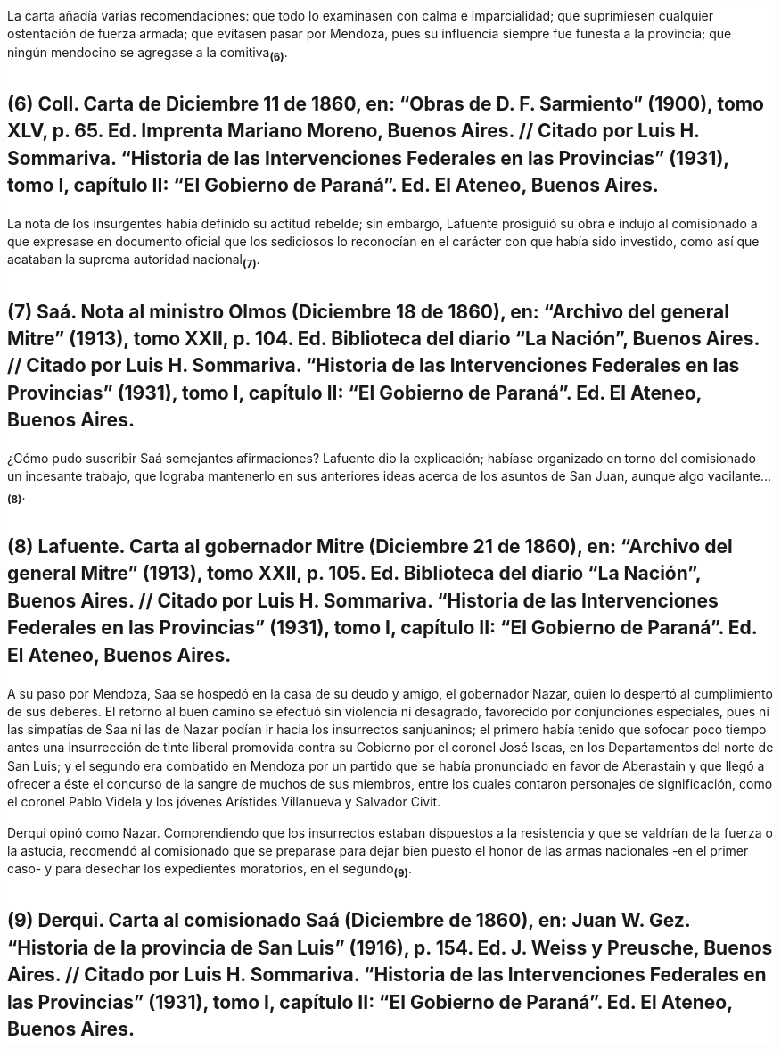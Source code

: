 La carta añadía varias recomendaciones: que todo lo examinasen con calma e imparcialidad; que suprimiesen cualquier ostentación de fuerza armada; que evitasen pasar por Mendoza, pues su influencia siempre fue funesta a la provincia; que ningún mendocino se agregase a la comitiva<sub><strong>(6)</strong></sub>.

## **(6) Coll. Carta de Diciembre 11 de 1860, en: “Obras de D. F. Sarmiento” (1900), tomo XLV, p. 65. Ed. Imprenta Mariano Moreno, Buenos Aires. // Citado por Luis H. Sommariva. “Historia de las Intervenciones Federales en las Provincias” (1931), tomo I, capítulo II: “El Gobierno de Paraná”. Ed. El Ateneo, Buenos Aires.**

La nota de los insurgentes había definido su actitud rebelde; sin embargo, Lafuente prosiguió su obra e indujo al comisionado a que expresase en documento oficial que los sediciosos lo reconocían en el carácter con que había sido investido, como así que acataban la suprema autoridad nacional<sub><strong>(7)</strong></sub>.

## **(7) Saá. Nota al ministro Olmos (Diciembre 18 de 1860), en: “Archivo del general Mitre” (1913), tomo XXII, p. 104. Ed. Biblioteca del diario “La Nación”, Buenos Aires. // Citado por Luis H. Sommariva. “Historia de las Intervenciones Federales en las Provincias” (1931), tomo I, capítulo II: “El Gobierno de Paraná”. Ed. El Ateneo, Buenos Aires.**

¿Cómo pudo suscribir Saá semejantes afirmaciones? Lafuente dio la explicación; habíase organizado en torno del comisionado un incesante trabajo, que lograba mantenerlo en sus anteriores ideas acerca de los asuntos de San Juan, aunque algo vacilante...<sub><strong>(8)</strong></sub>.

## **(8) Lafuente. Carta al gobernador Mitre (Diciembre 21 de 1860), en: “Archivo del general Mitre” (1913), tomo XXII, p. 105. Ed. Biblioteca del diario “La Nación”, Buenos Aires. // Citado por Luis H. Sommariva. “Historia de las Intervenciones Federales en las Provincias” (1931), tomo I, capítulo II: “El Gobierno de Paraná”. Ed. El Ateneo, Buenos Aires.**

A su paso por Mendoza, Saa se hospedó en la casa de su deudo y amigo, el gobernador Nazar, quien lo despertó al cumplimiento de sus deberes. El retorno al buen camino se efectuó sin violencia ni desagrado, favorecido por conjunciones especiales, pues ni las simpatías de Saa ni las de Nazar podían ir hacia los insurrectos sanjuaninos; el primero había tenido que sofocar poco tiempo antes una insurrección de tinte liberal promovida contra su Gobierno por el coronel José Iseas, en los Departamentos del norte de San Luis; y el segundo era combatido en Mendoza por un partido que se había pronunciado en favor de Aberastain y que llegó a ofrecer a éste el concurso de la sangre de muchos de sus miembros, entre los cuales contaron personajes de significación, como el coronel Pablo Videla y los jóvenes Arístides Villanueva y Salvador Civit.

Derqui opinó como Nazar. Comprendiendo que los insurrectos estaban dispuestos a la resistencia y que se valdrían de la fuerza o la astucia, recomendó al comisionado que se preparase para dejar bien puesto el honor de las armas nacionales -en el primer caso- y para desechar los expedientes moratorios, en el segundo<sub><strong>(9)</strong></sub>.

## **(9) Derqui. Carta al comisionado Saá (Diciembre de 1860), en: Juan W. Gez. “Historia de la provincia de San Luis” (1916), p. 154. Ed. J. Weiss y Preusche, Buenos Aires. // Citado por Luis H. Sommariva. “Historia de las Intervenciones Federales en las Provincias” (1931), tomo I, capítulo II: “El Gobierno de Paraná”. Ed. El Ateneo, Buenos Aires.**
